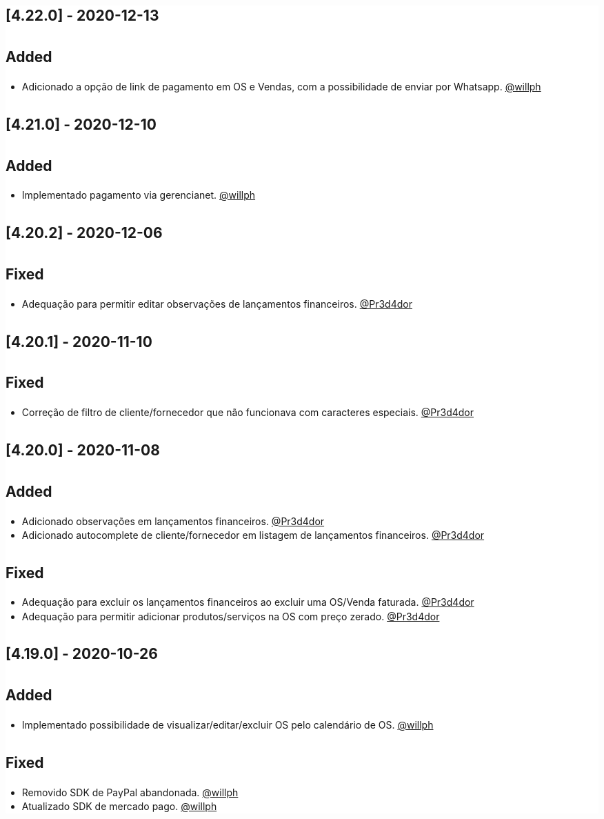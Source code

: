 ## [4.22.0] - 2020-12-13

## Added
- Adicionado a opção de link de pagamento em OS e Vendas, com a possibilidade de enviar por Whatsapp. [@willph](https://github.com/willph)

## [4.21.0] - 2020-12-10

## Added
- Implementado pagamento via gerencianet. [@willph](https://github.com/willph)

## [4.20.2] - 2020-12-06

## Fixed
- Adequação para permitir editar observações de lançamentos financeiros. [@Pr3d4dor](https://github.com/Pr3d4dor)

## [4.20.1] - 2020-11-10

## Fixed
- Correção de filtro de cliente/fornecedor que não funcionava com caracteres especiais. [@Pr3d4dor](https://github.com/Pr3d4dor)

## [4.20.0] - 2020-11-08

## Added
- Adicionado observações em lançamentos financeiros. [@Pr3d4dor](https://github.com/Pr3d4dor)
- Adicionado autocomplete de cliente/fornecedor em listagem de lançamentos financeiros. [@Pr3d4dor](https://github.com/Pr3d4dor)

## Fixed
- Adequação para excluir os lançamentos financeiros ao excluir uma OS/Venda faturada. [@Pr3d4dor](https://github.com/Pr3d4dor)
- Adequação para permitir adicionar produtos/serviços na OS com preço zerado. [@Pr3d4dor](https://github.com/Pr3d4dor)

## [4.19.0] - 2020-10-26

## Added
- Implementado possibilidade de visualizar/editar/excluir OS pelo calendário de OS. [@willph](https://github.com/willph)

## Fixed
- Removido SDK de PayPal abandonada. [@willph](https://github.com/willph)
- Atualizado SDK de mercado pago. [@willph](https://github.com/willph)
